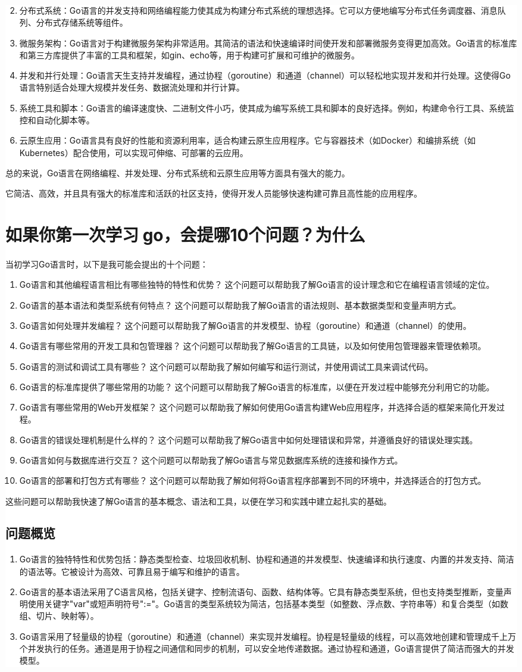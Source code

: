 2. 分布式系统：Go语言的并发支持和网络编程能力使其成为构建分布式系统的理想选择。它可以方便地编写分布式任务调度器、消息队列、分布式存储系统等组件。

3. 微服务架构：Go语言对于构建微服务架构非常适用。其简洁的语法和快速编译时间使开发和部署微服务变得更加高效。Go语言的标准库和第三方库提供了丰富的工具和框架，如gin、echo等，用于构建可扩展和可维护的微服务。

4. 并发和并行处理：Go语言天生支持并发编程，通过协程（goroutine）和通道（channel）可以轻松地实现并发和并行处理。这使得Go语言特别适合处理大规模并发任务、数据流处理和并行计算。

5. 系统工具和脚本：Go语言的编译速度快、二进制文件小巧，使其成为编写系统工具和脚本的良好选择。例如，构建命令行工具、系统监控和自动化脚本等。

6. 云原生应用：Go语言具有良好的性能和资源利用率，适合构建云原生应用程序。它与容器技术（如Docker）和编排系统（如Kubernetes）配合使用，可以实现可伸缩、可部署的云应用。

总的来说，Go语言在网络编程、并发处理、分布式系统和云原生应用等方面具有强大的能力。

它简洁、高效，并且具有强大的标准库和活跃的社区支持，使得开发人员能够快速构建可靠且高性能的应用程序。

# 如果你第一次学习 go，会提哪10个问题？为什么

当初学习Go语言时，以下是我可能会提出的十个问题：

1. Go语言和其他编程语言相比有哪些独特的特性和优势？
   这个问题可以帮助我了解Go语言的设计理念和它在编程语言领域的定位。

2. Go语言的基本语法和类型系统有何特点？
   这个问题可以帮助我了解Go语言的语法规则、基本数据类型和变量声明方式。

3. Go语言如何处理并发编程？
   这个问题可以帮助我了解Go语言的并发模型、协程（goroutine）和通道（channel）的使用。

4. Go语言有哪些常用的开发工具和包管理器？
   这个问题可以帮助我了解Go语言的工具链，以及如何使用包管理器来管理依赖项。

5. Go语言的测试和调试工具有哪些？
   这个问题可以帮助我了解如何编写和运行测试，并使用调试工具来调试代码。

6. Go语言的标准库提供了哪些常用的功能？
   这个问题可以帮助我了解Go语言的标准库，以便在开发过程中能够充分利用它的功能。

7. Go语言有哪些常用的Web开发框架？
   这个问题可以帮助我了解如何使用Go语言构建Web应用程序，并选择合适的框架来简化开发过程。

8. Go语言的错误处理机制是什么样的？
   这个问题可以帮助我了解Go语言中如何处理错误和异常，并遵循良好的错误处理实践。

9. Go语言如何与数据库进行交互？
   这个问题可以帮助我了解Go语言与常见数据库系统的连接和操作方式。

10. Go语言的部署和打包方式有哪些？
    这个问题可以帮助我了解如何将Go语言程序部署到不同的环境中，并选择适合的打包方式。

这些问题可以帮助我快速了解Go语言的基本概念、语法和工具，以便在学习和实践中建立起扎实的基础。

## 问题概览

1. Go语言的独特特性和优势包括：静态类型检查、垃圾回收机制、协程和通道的并发模型、快速编译和执行速度、内置的并发支持、简洁的语法等。它被设计为高效、可靠且易于编写和维护的语言。

2. Go语言的基本语法采用了C语言风格，包括关键字、控制流语句、函数、结构体等。它具有静态类型系统，但也支持类型推断，变量声明使用关键字"var"或短声明符号":="。Go语言的类型系统较为简洁，包括基本类型（如整数、浮点数、字符串等）和复合类型（如数组、切片、映射等）。

3. Go语言采用了轻量级的协程（goroutine）和通道（channel）来实现并发编程。协程是轻量级的线程，可以高效地创建和管理成千上万个并发执行的任务。通道是用于协程之间通信和同步的机制，可以安全地传递数据。通过协程和通道，Go语言提供了简洁而强大的并发模型。
